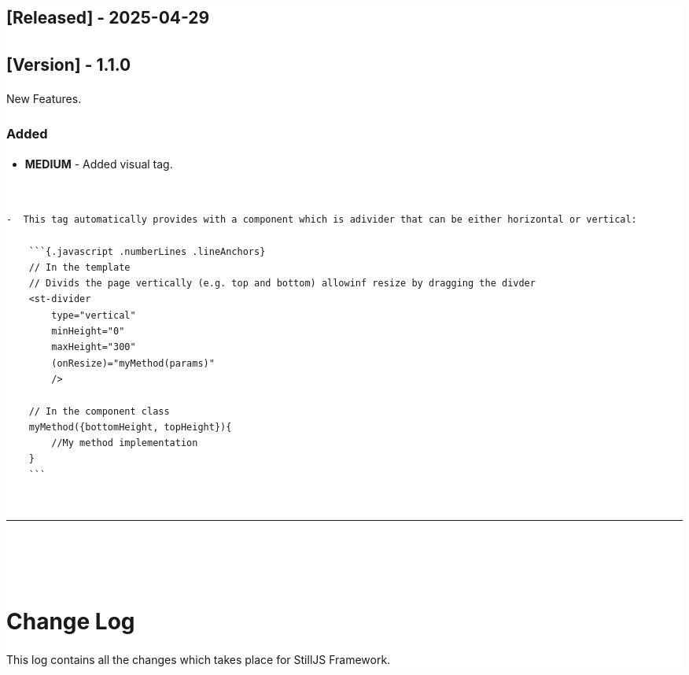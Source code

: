 











## [Released] - 2025-04-29
## [Version] - 1.1.0
New Features.
 

### Added
- <b>MEDIUM</b> - Added visual <st-divider> tag.
<br>

    -  This tag automatically provides with a component which is adivider that can be either horizontal or vertical:

        ```{.javascript .numberLines .lineAnchors}
        // In the template
        // Divids the page vertically (e.g. top and bottom) allowinf resize by dragging the divder
        <st-divider 
            type="vertical"
            minHeight="0"
            maxHeight="300"
            (onResize)="myMethod(params)"
            />

        // In the component class
        myMethod({bottomHeight, topHeight}){
            //My method implementation
        }
        ```


<br>
<hr>
<p>&nbsp;</p>
<p>&nbsp;</p>


















# Change Log
This log contains all the changes which takes place for StillJS Framework.
